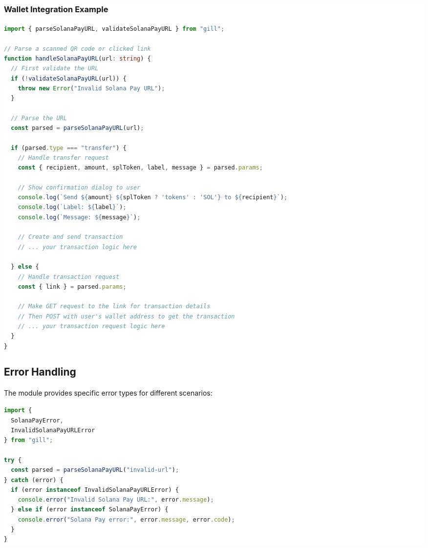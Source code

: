 ### Wallet Integration Example

```typescript
import { parseSolanaPayURL, validateSolanaPayURL } from "gill";

// Parse a scanned QR code or clicked link
function handleSolanaPayURL(url: string) {
  // First validate the URL
  if (!validateSolanaPayURL(url)) {
    throw new Error("Invalid Solana Pay URL");
  }
  
  // Parse the URL
  const parsed = parseSolanaPayURL(url);
  
  if (parsed.type === "transfer") {
    // Handle transfer request
    const { recipient, amount, splToken, label, message } = parsed.params;
    
    // Show confirmation dialog to user
    console.log(`Send ${amount} ${splToken ? 'tokens' : 'SOL'} to ${recipient}`);
    console.log(`Label: ${label}`);
    console.log(`Message: ${message}`);
    
    // Create and send transaction
    // ... your transaction logic here
    
  } else {
    // Handle transaction request
    const { link } = parsed.params;
    
    // Make GET request to the link for transaction details
    // Then POST with user's wallet address to get the transaction
    // ... your transaction request logic here
  }
}
```

## Error Handling

The module provides specific error types for different scenarios:

```typescript
import { 
  SolanaPayError, 
  InvalidSolanaPayURLError 
} from "gill";

try {
  const parsed = parseSolanaPayURL("invalid-url");
} catch (error) {
  if (error instanceof InvalidSolanaPayURLError) {
    console.error("Invalid Solana Pay URL:", error.message);
  } else if (error instanceof SolanaPayError) {
    console.error("Solana Pay error:", error.message, error.code);
  }
}
```
